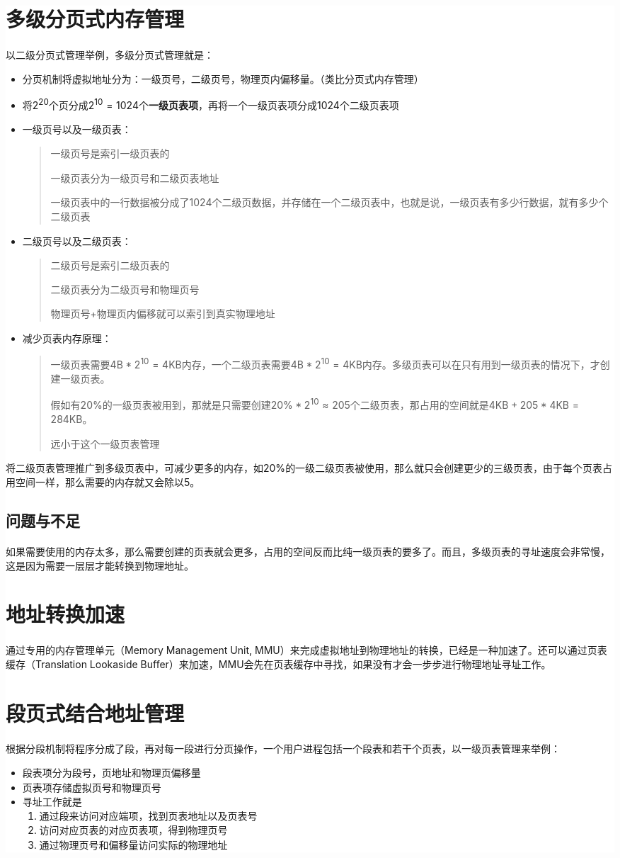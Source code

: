 # 多级分页式内存管理

以二级分页式管理举例，多级分页式管理就是：

-   分页机制将虚拟地址分为：一级页号，二级页号，物理页内偏移量。（类比分页式内存管理）

-   将$2^{20}$个页分成$2^{10}=1024$个**一级页表项**，再将一个一级页表项分成1024个二级页表项

-   一级页号以及一级页表：

    >   一级页号是索引一级页表的
    >
    >   一级页表分为一级页号和二级页表地址
    >
    >   一级页表中的一行数据被分成了1024个二级页数据，并存储在一个二级页表中，也就是说，一级页表有多少行数据，就有多少个二级页表

-   二级页号以及二级页表：

    >   二级页号是索引二级页表的
    >
    >   二级页表分为二级页号和物理页号
    >
    >   物理页号+物理页内偏移就可以索引到真实物理地址

-   减少页表内存原理：

    >   一级页表需要$4\text{B}*2^{10}=4\text{KB}$内存，一个二级页表需要$4\text{B}*2^{10}=4\text{KB}$内存。多级页表可以在只有用到一级页表的情况下，才创建一级页表。
    >
    >   假如有$20\%$的一级页表被用到，那就是只需要创建$20\%*2^{10}\approx205$个二级页表，那占用的空间就是$4\text{KB}+205*4\text{KB}=284\text{KB}$。
    >
    >   远小于这个一级页表管理

将二级页表管理推广到多级页表中，可减少更多的内存，如$20\%$的一级二级页表被使用，那么就只会创建更少的三级页表，由于每个页表占用空间一样，那么需要的内存就又会除以5。

## 问题与不足

如果需要使用的内存太多，那么需要创建的页表就会更多，占用的空间反而比纯一级页表的要多了。而且，多级页表的寻址速度会非常慢，这是因为需要一层层才能转换到物理地址。

# 地址转换加速

通过专用的内存管理单元（Memory Management Unit, MMU）来完成虚拟地址到物理地址的转换，已经是一种加速了。还可以通过页表缓存（Translation Lookaside Buffer）来加速，MMU会先在页表缓存中寻找，如果没有才会一步步进行物理地址寻址工作。

# 段页式结合地址管理

根据分段机制将程序分成了段，再对每一段进行分页操作，一个用户进程包括一个段表和若干个页表，以一级页表管理来举例：

-   段表项分为段号，页地址和物理页偏移量
-   页表项存储虚拟页号和物理页号
-   寻址工作就是
    1.   通过段来访问对应端项，找到页表地址以及页表号
    2.   访问对应页表的对应页表项，得到物理页号
    3.   通过物理页号和偏移量访问实际的物理地址
